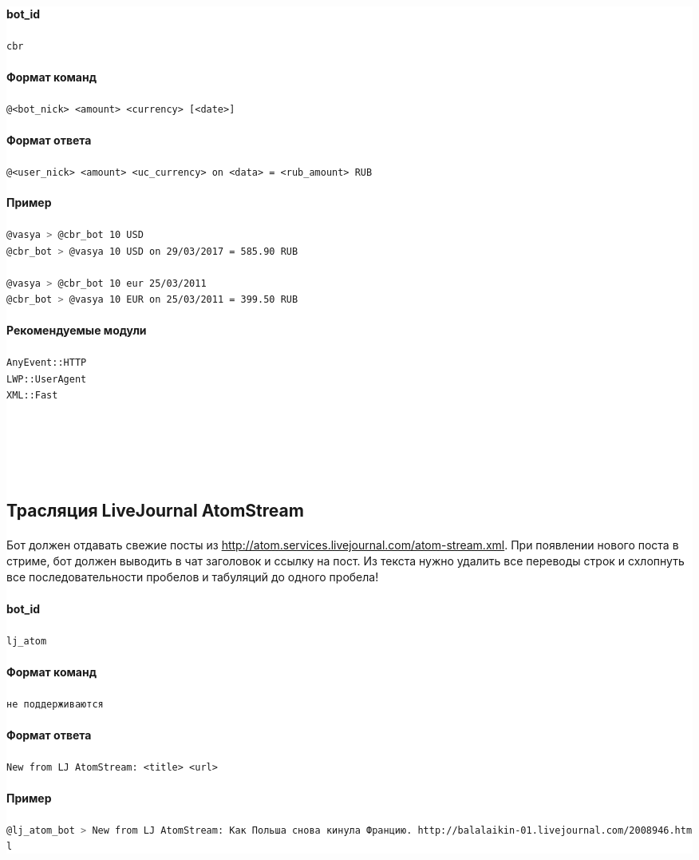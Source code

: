 #### bot_id
```
cbr
```

#### Формат команд
```
@<bot_nick> <amount> <currency> [<date>]
```

#### Формат ответа
```
@<user_nick> <amount> <uc_currency> on <data> = <rub_amount> RUB
```

#### Пример
```bash
@vasya > @cbr_bot 10 USD
@cbr_bot > @vasya 10 USD on 29/03/2017 = 585.90 RUB

@vasya > @cbr_bot 10 eur 25/03/2011
@cbr_bot > @vasya 10 EUR on 25/03/2011 = 399.50 RUB
```

#### Рекомендуемые модули
``` 
AnyEvent::HTTP
LWP::UserAgent
XML::Fast
```

<br><br><br>
Трасляция LiveJournal AtomStream
-------------
Бот должен отдавать свежие посты из http://atom.services.livejournal.com/atom-stream.xml. 
При появлении нового поста в стриме, бот должен выводить в чат заголовок и ссылку на пост.
Из текста нужно удалить все переводы строк и схлопнуть все последовательности пробелов и табуляций до одного пробела!

#### bot_id
```
lj_atom
```

#### Формат команд
```
не поддерживаются
```

#### Формат ответа
```
New from LJ AtomStream: <title> <url>
```

#### Пример
```bash
@lj_atom_bot > New from LJ AtomStream: Как Польша снова кинула Францию. http://balalaikin-01.livejournal.com/2008946.html
```
